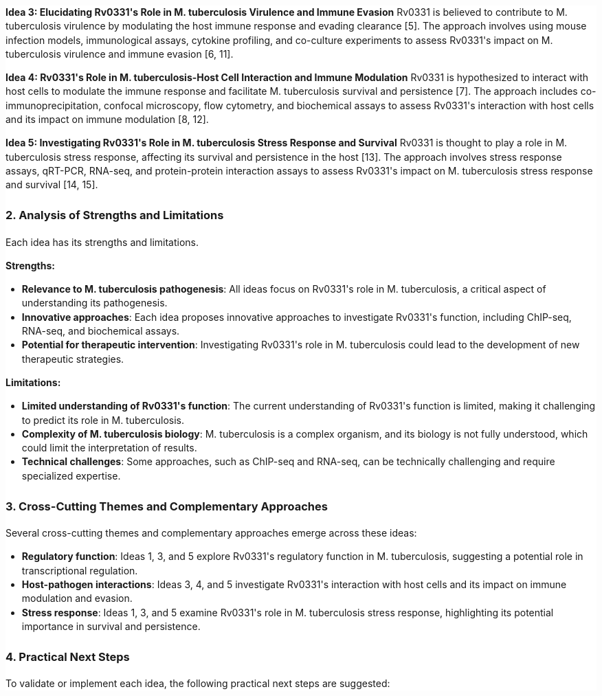 **Idea 3: Elucidating Rv0331's Role in M. tuberculosis Virulence and Immune Evasion**
Rv0331 is believed to contribute to M. tuberculosis virulence by modulating the host immune response and evading clearance [5]. The approach involves using mouse infection models, immunological assays, cytokine profiling, and co-culture experiments to assess Rv0331's impact on M. tuberculosis virulence and immune evasion [6, 11].

**Idea 4: Rv0331's Role in M. tuberculosis-Host Cell Interaction and Immune Modulation**
Rv0331 is hypothesized to interact with host cells to modulate the immune response and facilitate M. tuberculosis survival and persistence [7]. The approach includes co-immunoprecipitation, confocal microscopy, flow cytometry, and biochemical assays to assess Rv0331's interaction with host cells and its impact on immune modulation [8, 12].

**Idea 5: Investigating Rv0331's Role in M. tuberculosis Stress Response and Survival**
Rv0331 is thought to play a role in M. tuberculosis stress response, affecting its survival and persistence in the host [13]. The approach involves stress response assays, qRT-PCR, RNA-seq, and protein-protein interaction assays to assess Rv0331's impact on M. tuberculosis stress response and survival [14, 15].

### 2. Analysis of Strengths and Limitations

Each idea has its strengths and limitations.

**Strengths:**

* **Relevance to M. tuberculosis pathogenesis**: All ideas focus on Rv0331's role in M. tuberculosis, a critical aspect of understanding its pathogenesis.
* **Innovative approaches**: Each idea proposes innovative approaches to investigate Rv0331's function, including ChIP-seq, RNA-seq, and biochemical assays.
* **Potential for therapeutic intervention**: Investigating Rv0331's role in M. tuberculosis could lead to the development of new therapeutic strategies.

**Limitations:**

* **Limited understanding of Rv0331's function**: The current understanding of Rv0331's function is limited, making it challenging to predict its role in M. tuberculosis.
* **Complexity of M. tuberculosis biology**: M. tuberculosis is a complex organism, and its biology is not fully understood, which could limit the interpretation of results.
* **Technical challenges**: Some approaches, such as ChIP-seq and RNA-seq, can be technically challenging and require specialized expertise.

### 3. Cross-Cutting Themes and Complementary Approaches

Several cross-cutting themes and complementary approaches emerge across these ideas:

* **Regulatory function**: Ideas 1, 3, and 5 explore Rv0331's regulatory function in M. tuberculosis, suggesting a potential role in transcriptional regulation.
* **Host-pathogen interactions**: Ideas 3, 4, and 5 investigate Rv0331's interaction with host cells and its impact on immune modulation and evasion.
* **Stress response**: Ideas 1, 3, and 5 examine Rv0331's role in M. tuberculosis stress response, highlighting its potential importance in survival and persistence.

### 4. Practical Next Steps

To validate or implement each idea, the following practical next steps are suggested:
